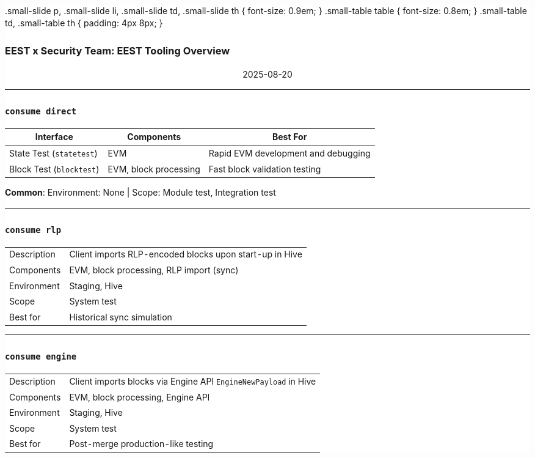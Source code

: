 .small-slide p, .small-slide li, .small-slide td, .small-slide th {
  font-size: 0.9em;
}
.small-table table {
  font-size: 0.8em;
}
.small-table td, .small-table th {
  padding: 4px 8px;
}
</style>

### EEST x Security Team: EEST Tooling Overview

<div style="text-align: center">
    2025-08-20
</div>

---

### `consume direct`

| Interface | Components | Best For |
|-----------|------------|----------|
| State Test (`statetest`) | EVM | Rapid EVM development and debugging |
| Block Test (`blocktest`) | EVM, block processing | Fast block validation testing |

**Common**: Environment: None | Scope: Module test, Integration test

---

### `consume rlp`

|  |  |
|--|--|
| Description | Client imports RLP-encoded blocks upon start-up in Hive |
| Components | EVM, block processing, RLP import (sync) |
| Environment | Staging, Hive |
| Scope | System test |
| Best for | Historical sync simulation |

---

### `consume engine`

|  |  |
|--|--|
| Description | Client imports blocks via Engine API `EngineNewPayload` in Hive |
| Components | EVM, block processing, Engine API |
| Environment | Staging, Hive |
| Scope | System test |
| Best for | Post-merge production-like testing |
